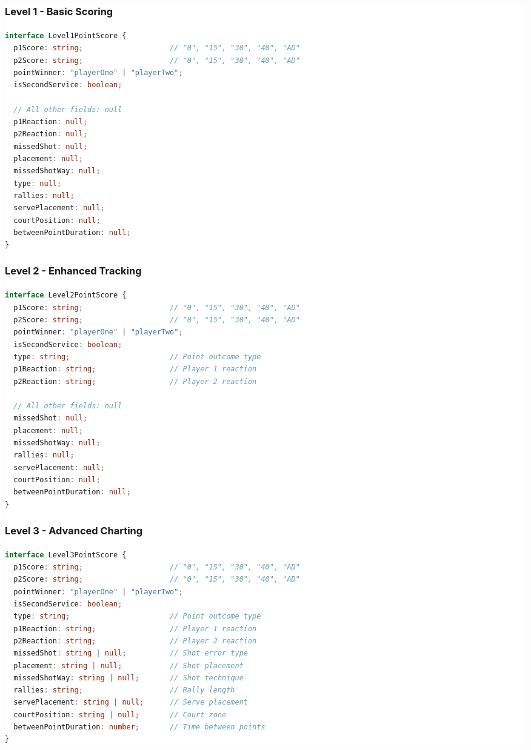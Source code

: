 ### **Level 1 - Basic Scoring**
```typescript
interface Level1PointScore {
  p1Score: string;                    // "0", "15", "30", "40", "AD"
  p2Score: string;                    // "0", "15", "30", "40", "AD"
  pointWinner: "playerOne" | "playerTwo";
  isSecondService: boolean;
  
  // All other fields: null
  p1Reaction: null;
  p2Reaction: null;
  missedShot: null;
  placement: null;
  missedShotWay: null;
  type: null;
  rallies: null;
  servePlacement: null;
  courtPosition: null;
  betweenPointDuration: null;
}
```

### **Level 2 - Enhanced Tracking**
```typescript
interface Level2PointScore {
  p1Score: string;                    // "0", "15", "30", "40", "AD"
  p2Score: string;                    // "0", "15", "30", "40", "AD"
  pointWinner: "playerOne" | "playerTwo";
  isSecondService: boolean;
  type: string;                       // Point outcome type
  p1Reaction: string;                 // Player 1 reaction
  p2Reaction: string;                 // Player 2 reaction
  
  // All other fields: null
  missedShot: null;
  placement: null;
  missedShotWay: null;
  rallies: null;
  servePlacement: null;
  courtPosition: null;
  betweenPointDuration: null;
}
```

### **Level 3 - Advanced Charting**
```typescript
interface Level3PointScore {
  p1Score: string;                    // "0", "15", "30", "40", "AD"
  p2Score: string;                    // "0", "15", "30", "40", "AD"
  pointWinner: "playerOne" | "playerTwo";
  isSecondService: boolean;
  type: string;                       // Point outcome type
  p1Reaction: string;                 // Player 1 reaction
  p2Reaction: string;                 // Player 2 reaction
  missedShot: string | null;          // Shot error type
  placement: string | null;           // Shot placement
  missedShotWay: string | null;       // Shot technique
  rallies: string;                    // Rally length
  servePlacement: string | null;      // Serve placement
  courtPosition: string | null;       // Court zone
  betweenPointDuration: number;       // Time between points
}
```
